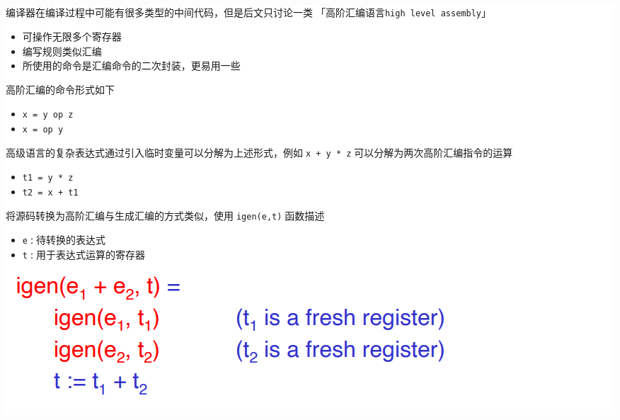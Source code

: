编译器在编译过程中可能有很多类型的中间代码，但是后文只讨论一类 「高阶汇编语言`high level assembly`」
- 可操作无限多个寄存器
- 编写规则类似汇编
- 所使用的命令是汇编命令的二次封装，更易用一些

高阶汇编的命令形式如下
- `x = y op z`
- `x = op y`

高级语言的复杂表达式通过引入临时变量可以分解为上述形式，例如 `x + y * z` 可以分解为两次高阶汇编指令的运算
- `t1 = y * z`
- `t2 = x + t1`

将源码转换为高阶汇编与生成汇编的方式类似，使用 `igen(e,t)` 函数描述
- `e` : 待转换的表达式
- `t` : 用于表达式运算的寄存器

![alt|c,40](../../image/compiler/igen_add.png)
